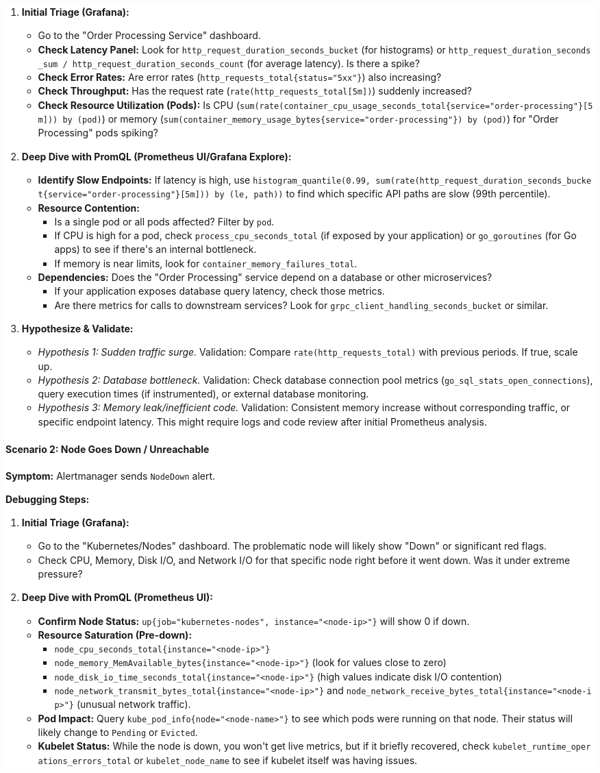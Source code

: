 1.  **Initial Triage (Grafana):**
    * Go to the "Order Processing Service" dashboard.
    * **Check Latency Panel:** Look for `http_request_duration_seconds_bucket` (for histograms) or `http_request_duration_seconds_sum / http_request_duration_seconds_count` (for average latency). Is there a spike?
    * **Check Error Rates:** Are error rates (`http_requests_total{status="5xx"}`) also increasing?
    * **Check Throughput:** Has the request rate (`rate(http_requests_total[5m])`) suddenly increased?
    * **Check Resource Utilization (Pods):** Is CPU (`sum(rate(container_cpu_usage_seconds_total{service="order-processing"}[5m])) by (pod)`) or memory (`sum(container_memory_usage_bytes{service="order-processing"}) by (pod)`) for "Order Processing" pods spiking?

2.  **Deep Dive with PromQL (Prometheus UI/Grafana Explore):**
    * **Identify Slow Endpoints:** If latency is high, use `histogram_quantile(0.99, sum(rate(http_request_duration_seconds_bucket{service="order-processing"}[5m])) by (le, path))` to find which specific API paths are slow (99th percentile).
    * **Resource Contention:**
        * Is a single pod or all pods affected? Filter by `pod`.
        * If CPU is high for a pod, check `process_cpu_seconds_total` (if exposed by your application) or `go_goroutines` (for Go apps) to see if there's an internal bottleneck.
        * If memory is near limits, look for `container_memory_failures_total`.
    * **Dependencies:** Does the "Order Processing" service depend on a database or other microservices?
        * If your application exposes database query latency, check those metrics.
        * Are there metrics for calls to downstream services? Look for `grpc_client_handling_seconds_bucket` or similar.

3.  **Hypothesize & Validate:**
    * *Hypothesis 1: Sudden traffic surge.* Validation: Compare `rate(http_requests_total)` with previous periods. If true, scale up.
    * *Hypothesis 2: Database bottleneck.* Validation: Check database connection pool metrics (`go_sql_stats_open_connections`), query execution times (if instrumented), or external database monitoring.
    * *Hypothesis 3: Memory leak/inefficient code.* Validation: Consistent memory increase without corresponding traffic, or specific endpoint latency. This might require logs and code review after initial Prometheus analysis.

#### Scenario 2: Node Goes Down / Unreachable

**Symptom:** Alertmanager sends `NodeDown` alert.

**Debugging Steps:**

1.  **Initial Triage (Grafana):**
    * Go to the "Kubernetes/Nodes" dashboard. The problematic node will likely show "Down" or significant red flags.
    * Check CPU, Memory, Disk I/O, and Network I/O for that specific node right before it went down. Was it under extreme pressure?

2.  **Deep Dive with PromQL (Prometheus UI):**
    * **Confirm Node Status:** `up{job="kubernetes-nodes", instance="<node-ip>"}` will show 0 if down.
    * **Resource Saturation (Pre-down):**
        * `node_cpu_seconds_total{instance="<node-ip>"}`
        * `node_memory_MemAvailable_bytes{instance="<node-ip>"}` (look for values close to zero)
        * `node_disk_io_time_seconds_total{instance="<node-ip>"}` (high values indicate disk I/O contention)
        * `node_network_transmit_bytes_total{instance="<node-ip>"}` and `node_network_receive_bytes_total{instance="<node-ip>"}` (unusual network traffic).
    * **Pod Impact:** Query `kube_pod_info{node="<node-name>"}` to see which pods were running on that node. Their status will likely change to `Pending` or `Evicted`.
    * **Kubelet Status:** While the node is down, you won't get live metrics, but if it briefly recovered, check `kubelet_runtime_operations_errors_total` or `kubelet_node_name` to see if kubelet itself was having issues.
